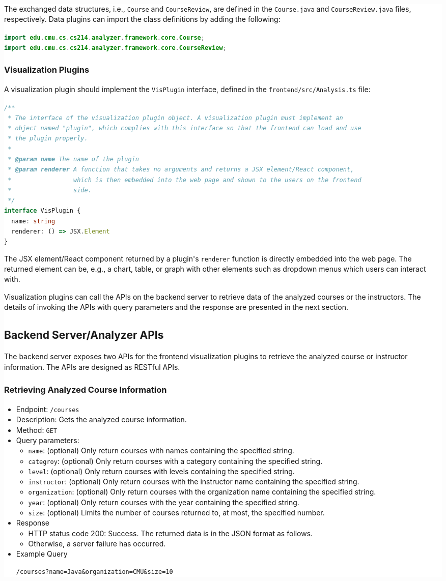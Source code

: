 The exchanged data structures, i.e., `Course` and `CourseReview`, are defined in the `Course.java` and `CourseReview.java` files, respectively. Data plugins can import the class definitions by adding the following:

```java
import edu.cmu.cs.cs214.analyzer.framework.core.Course;
import edu.cmu.cs.cs214.analyzer.framework.core.CourseReview;
```

### Visualization Plugins

A visualization plugin should implement the `VisPlugin` interface, defined in the `frontend/src/Analysis.ts` file:

```typescript
/**
 * The interface of the visualization plugin object. A visualization plugin must implement an
 * object named "plugin", which complies with this interface so that the frontend can load and use
 * the plugin properly.
 *
 * @param name The name of the plugin
 * @param renderer A function that takes no arguments and returns a JSX element/React component,
 *                 which is then embedded into the web page and shown to the users on the frontend
 *                 side.
 */
interface VisPlugin {
  name: string
  renderer: () => JSX.Element
}
```

The JSX element/React component returned by a plugin's `renderer` function is directly embedded into the web page. The returned element can be, e.g., a chart, table, or graph with other elements such as dropdown menus which users can interact with.

Visualization plugins can call the APIs on the backend server to retrieve data of the analyzed courses or the instructors. The details of invoking the APIs with query parameters and the response are presented in the next section.

## Backend Server/Analyzer APIs

The backend server exposes two APIs for the frontend visualization plugins to retrieve the analyzed course or instructor information. The APIs are designed as RESTful APIs.

### Retrieving Analyzed Course Information

- Endpoint: `/courses`
- Description: Gets the analyzed course information.
- Method: `GET`
- Query parameters:
  - `name`: (optional) Only return courses with names containing the specified string.
  - `categroy`: (optional) Only return courses with a category containing the specified string.
  - `level`: (optional) Only return courses with levels containing the specified string.
  - `instructor`: (optional) Only return courses with the instructor name containing the specified string.
  - `organization`: (optional) Only return courses with the organization name containing the specified string.
  - `year`: (optional) Only return courses with the year containing the specified string.
  - `size`: (optional) Limits the number of courses returned to, at most, the specified number.
- Response
  - HTTP status code 200: Success. The returned data is in the JSON format as follows.
  - Otherwise, a server failure has occurred.
- Example Query
  ```
  /courses?name=Java&organization=CMU&size=10
  ```